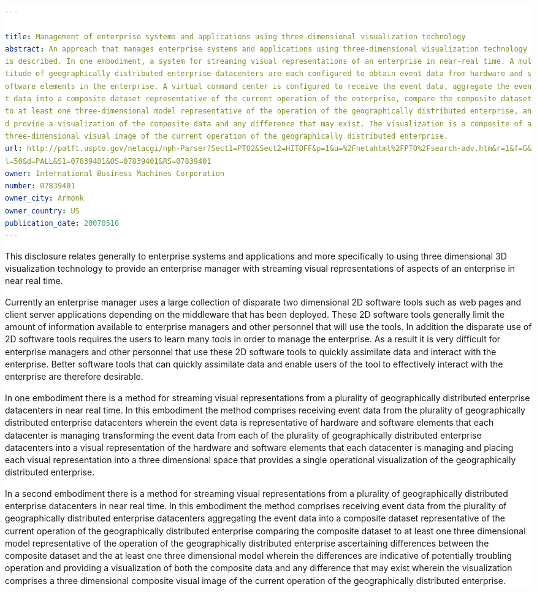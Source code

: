 ```yaml
---

title: Management of enterprise systems and applications using three-dimensional visualization technology
abstract: An approach that manages enterprise systems and applications using three-dimensional visualization technology is described. In one embodiment, a system for streaming visual representations of an enterprise in near-real time. A multitude of geographically distributed enterprise datacenters are each configured to obtain event data from hardware and software elements in the enterprise. A virtual command center is configured to receive the event data, aggregate the event data into a composite dataset representative of the current operation of the enterprise, compare the composite dataset to at least one three-dimensional model representative of the operation of the geographically distributed enterprise, and provide a visualization of the composite data and any difference that may exist. The visualization is a composite of a three-dimensional visual image of the current operation of the geographically distributed enterprise.
url: http://patft.uspto.gov/netacgi/nph-Parser?Sect1=PTO2&Sect2=HITOFF&p=1&u=%2Fnetahtml%2FPTO%2Fsearch-adv.htm&r=1&f=G&l=50&d=PALL&S1=07839401&OS=07839401&RS=07839401
owner: International Business Machines Corporation
number: 07839401
owner_city: Armonk
owner_country: US
publication_date: 20070510
---
```

This disclosure relates generally to enterprise systems and applications and more specifically to using three dimensional 3D visualization technology to provide an enterprise manager with streaming visual representations of aspects of an enterprise in near real time.

Currently an enterprise manager uses a large collection of disparate two dimensional 2D software tools such as web pages and client server applications depending on the middleware that has been deployed. These 2D software tools generally limit the amount of information available to enterprise managers and other personnel that will use the tools. In addition the disparate use of 2D software tools requires the users to learn many tools in order to manage the enterprise. As a result it is very difficult for enterprise managers and other personnel that use these 2D software tools to quickly assimilate data and interact with the enterprise. Better software tools that can quickly assimilate data and enable users of the tool to effectively interact with the enterprise are therefore desirable.

In one embodiment there is a method for streaming visual representations from a plurality of geographically distributed enterprise datacenters in near real time. In this embodiment the method comprises receiving event data from the plurality of geographically distributed enterprise datacenters wherein the event data is representative of hardware and software elements that each datacenter is managing transforming the event data from each of the plurality of geographically distributed enterprise datacenters into a visual representation of the hardware and software elements that each datacenter is managing and placing each visual representation into a three dimensional space that provides a single operational visualization of the geographically distributed enterprise.

In a second embodiment there is a method for streaming visual representations from a plurality of geographically distributed enterprise datacenters in near real time. In this embodiment the method comprises receiving event data from the plurality of geographically distributed enterprise datacenters aggregating the event data into a composite dataset representative of the current operation of the geographically distributed enterprise comparing the composite dataset to at least one three dimensional model representative of the operation of the geographically distributed enterprise ascertaining differences between the composite dataset and the at least one three dimensional model wherein the differences are indicative of potentially troubling operation and providing a visualization of both the composite data and any difference that may exist wherein the visualization comprises a three dimensional composite visual image of the current operation of the geographically distributed enterprise.
